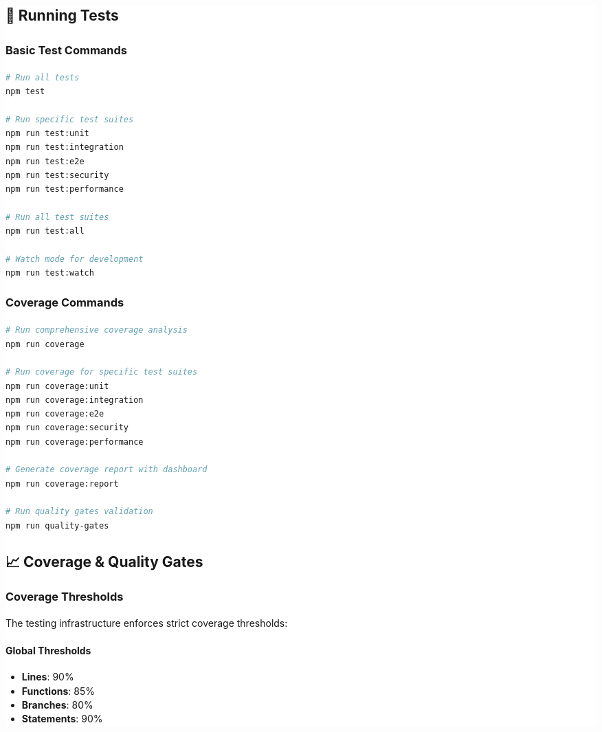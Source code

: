## 🚀 Running Tests

### Basic Test Commands

```bash
# Run all tests
npm test

# Run specific test suites
npm run test:unit
npm run test:integration
npm run test:e2e
npm run test:security
npm run test:performance

# Run all test suites
npm run test:all

# Watch mode for development
npm run test:watch
```

### Coverage Commands

```bash
# Run comprehensive coverage analysis
npm run coverage

# Run coverage for specific test suites
npm run coverage:unit
npm run coverage:integration
npm run coverage:e2e
npm run coverage:security
npm run coverage:performance

# Generate coverage report with dashboard
npm run coverage:report

# Run quality gates validation
npm run quality-gates
```

## 📈 Coverage & Quality Gates

### Coverage Thresholds

The testing infrastructure enforces strict coverage thresholds:

#### Global Thresholds
- **Lines**: 90%
- **Functions**: 85%
- **Branches**: 80%
- **Statements**: 90%
